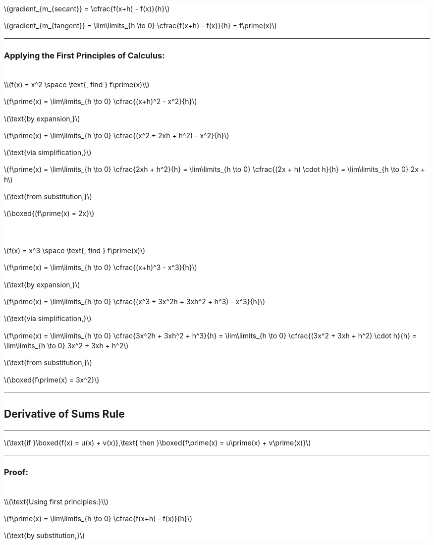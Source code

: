 \\(gradient_{m_{secant}} = \cfrac{f(x+h) - f(x)}{h}\\)

\\(gradient_{m_{tangent}} = \lim\limits_{h \to 0} \cfrac{f(x+h) - f(x)}{h} = f\prime(x)\\)

---
### Applying the First Principles of Calculus:
<br/>
\\(f(x) = x^2 \space \text{, find } f\prime(x)\\)

\\(f\prime(x) = \lim\limits_{h \to 0} \cfrac{(x+h)^2 - x^2}{h}\\)

\\(\text{by expansion,}\\)

\\(f\prime(x) = \lim\limits_{h \to 0} \cfrac{(x^2 + 2xh + h^2) - x^2}{h}\\)

\\(\text{via simplification,}\\)

\\(f\prime(x) = \lim\limits_{h \to 0} \cfrac{2xh + h^2}{h} = \lim\limits_{h \to 0} \cfrac{(2x + h) \cdot h}{h} = \lim\limits_{h \to 0} 2x + h\\)

\\(\text{from substitution,}\\)

\\(\boxed{(f\prime(x) = 2x}\\)


<br/><br/>
\\(f(x) = x^3 \space \text{, find } f\prime(x)\\)

\\(f\prime(x) = \lim\limits_{h \to 0} \cfrac{(x+h)^3 - x^3}{h}\\)

\\(\text{by expansion,}\\)

\\(f\prime(x) = \lim\limits_{h \to 0} \cfrac{(x^3 + 3x^2h + 3xh^2 + h^3) - x^3}{h}\\)

\\(\text{via simplification,}\\)

\\(f\prime(x) = \lim\limits_{h \to 0} \cfrac{3x^2h + 3xh^2 + h^3}{h} = \lim\limits_{h \to 0} \cfrac{(3x^2 + 3xh + h^2) \cdot h}{h} = \lim\limits_{h \to 0} 3x^2 + 3xh + h^2\\)

\\(\text{from substitution,}\\)

\\(\boxed{f\prime(x) = 3x^2}\\)

---
## Derivative of Sums Rule
---
\\(\text{if }\boxed{f(x) = u(x) + v(x)},\text{ then }\boxed{f\prime(x) = u\prime(x) + v\prime(x)}\\)

---
### Proof:
<br/>
\\(\text{Using first principles:}\\)

\\(f\prime(x) = \lim\limits_{h \to 0} \cfrac{f(x+h) - f(x)}{h}\\)

\\(\text{by substitution,}\\)
